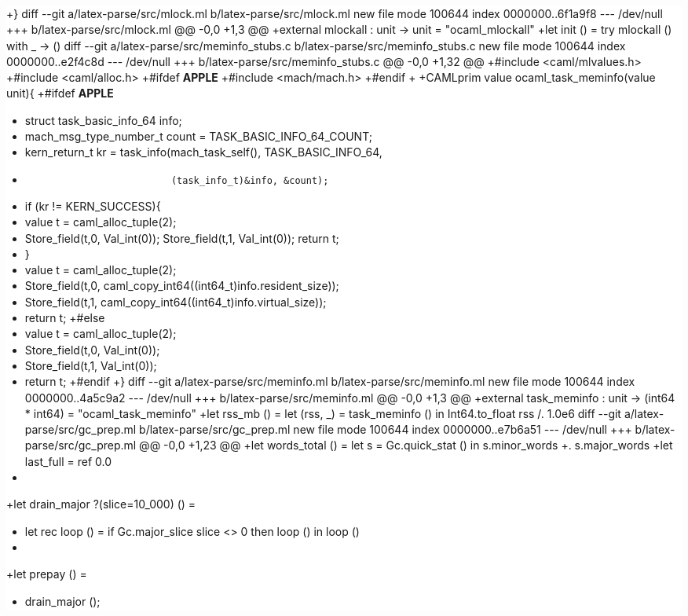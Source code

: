 +}
diff --git a/latex-parse/src/mlock.ml b/latex-parse/src/mlock.ml
new file mode 100644
index 0000000..6f1a9f8
--- /dev/null
+++ b/latex-parse/src/mlock.ml
@@ -0,0 +1,3 @@
+external mlockall : unit -> unit = "ocaml_mlockall"
+let init () = try mlockall () with _ -> ()
diff --git a/latex-parse/src/meminfo_stubs.c b/latex-parse/src/meminfo_stubs.c
new file mode 100644
index 0000000..e2f4c8d
--- /dev/null
+++ b/latex-parse/src/meminfo_stubs.c
@@ -0,0 +1,32 @@
+#include <caml/mlvalues.h>
+#include <caml/alloc.h>
+#ifdef __APPLE__
+#include <mach/mach.h>
+#endif
+
+CAMLprim value ocaml_task_meminfo(value unit){
+#ifdef __APPLE__
+  struct task_basic_info_64 info;
+  mach_msg_type_number_t count = TASK_BASIC_INFO_64_COUNT;
+  kern_return_t kr = task_info(mach_task_self(), TASK_BASIC_INFO_64,
+                               (task_info_t)&info, &count);
+  if (kr != KERN_SUCCESS){
+    value t = caml_alloc_tuple(2);
+    Store_field(t,0, Val_int(0)); Store_field(t,1, Val_int(0)); return t;
+  }
+  value t = caml_alloc_tuple(2);
+  Store_field(t,0, caml_copy_int64((int64_t)info.resident_size));
+  Store_field(t,1, caml_copy_int64((int64_t)info.virtual_size));
+  return t;
+#else
+  value t = caml_alloc_tuple(2);
+  Store_field(t,0, Val_int(0));
+  Store_field(t,1, Val_int(0));
+  return t;
+#endif
+}
diff --git a/latex-parse/src/meminfo.ml b/latex-parse/src/meminfo.ml
new file mode 100644
index 0000000..4a5c9a2
--- /dev/null
+++ b/latex-parse/src/meminfo.ml
@@ -0,0 +1,3 @@
+external task_meminfo : unit -> (int64 * int64) = "ocaml_task_meminfo"
+let rss_mb () = let (rss, _) = task_meminfo () in Int64.to_float rss /. 1.0e6
diff --git a/latex-parse/src/gc_prep.ml b/latex-parse/src/gc_prep.ml
new file mode 100644
index 0000000..e7b6a51
--- /dev/null
+++ b/latex-parse/src/gc_prep.ml
@@ -0,0 +1,23 @@
+let words_total () = let s = Gc.quick_stat () in s.minor_words +. s.major_words
+let last_full = ref 0.0
+
+let drain_major ?(slice=10_000) () =
+  let rec loop () = if Gc.major_slice slice <> 0 then loop () in loop ()
+
+let prepay () =
+  drain_major ();